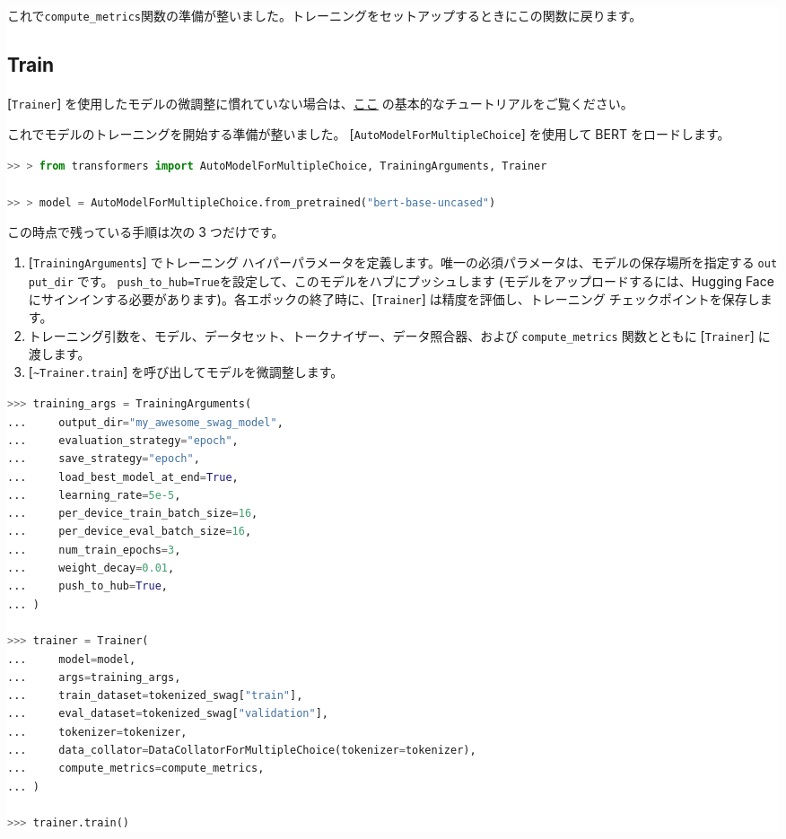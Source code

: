これで`compute_metrics`関数の準備が整いました。トレーニングをセットアップするときにこの関数に戻ります。

## Train

<frameworkcontent>
<pt>
<Tip>

[`Trainer`] を使用したモデルの微調整に慣れていない場合は、[ここ](../training#train-with-pytorch-trainer) の基本的なチュートリアルをご覧ください。

</Tip>

これでモデルのトレーニングを開始する準備が整いました。 [`AutoModelForMultipleChoice`] を使用して BERT をロードします。

```py
>> > from transformers import AutoModelForMultipleChoice, TrainingArguments, Trainer

>> > model = AutoModelForMultipleChoice.from_pretrained("bert-base-uncased")
```

この時点で残っている手順は次の 3 つだけです。

1. [`TrainingArguments`] でトレーニング ハイパーパラメータを定義します。唯一の必須パラメータは、モデルの保存場所を指定する `output_dir` です。 `push_to_hub=True`を設定して、このモデルをハブにプッシュします (モデルをアップロードするには、Hugging Face にサインインする必要があります)。各エポックの終了時に、[`Trainer`] は精度を評価し、トレーニング チェックポイントを保存します。
2. トレーニング引数を、モデル、データセット、トークナイザー、データ照合器、および `compute_metrics` 関数とともに [`Trainer`] に渡します。
3. [`~Trainer.train`] を呼び出してモデルを微調整します。

```py
>>> training_args = TrainingArguments(
...     output_dir="my_awesome_swag_model",
...     evaluation_strategy="epoch",
...     save_strategy="epoch",
...     load_best_model_at_end=True,
...     learning_rate=5e-5,
...     per_device_train_batch_size=16,
...     per_device_eval_batch_size=16,
...     num_train_epochs=3,
...     weight_decay=0.01,
...     push_to_hub=True,
... )

>>> trainer = Trainer(
...     model=model,
...     args=training_args,
...     train_dataset=tokenized_swag["train"],
...     eval_dataset=tokenized_swag["validation"],
...     tokenizer=tokenizer,
...     data_collator=DataCollatorForMultipleChoice(tokenizer=tokenizer),
...     compute_metrics=compute_metrics,
... )

>>> trainer.train()
```
